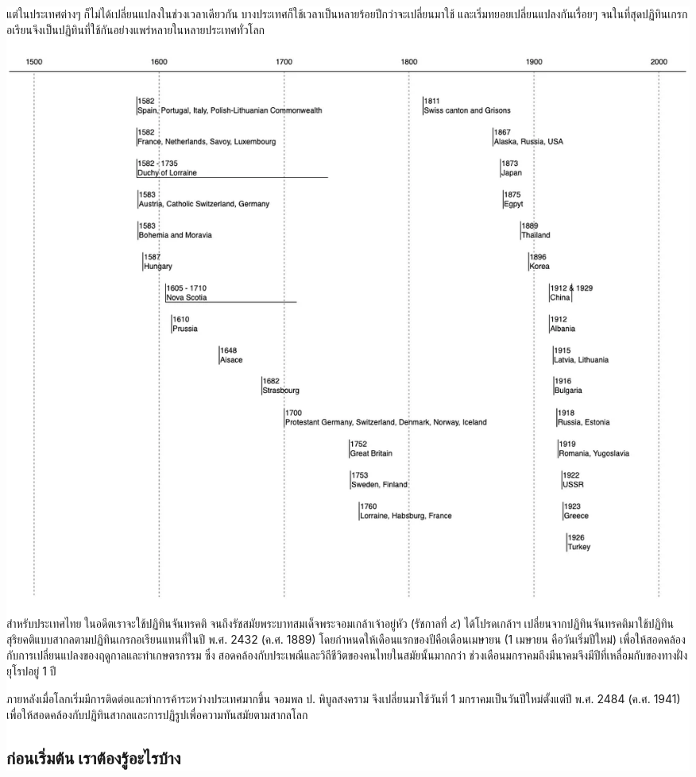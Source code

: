 แต่ในประเทศต่างๆ ก็ไม่ได้เปลี่ยนแปลงในช่วงเวลาเดียวกัน บางประเทศก็ใช้เวลาเป็นหลายร้อยปีกว่าจะเปลี่ยนมาใช้ และเริ่มทยอยเปลี่ยนแปลงกันเรื่อยๆ จนในที่สุดปฏิทินเกรกอเรียนจึงเป็นปฏิทินที่ใช้กันอย่างแพร่หลายในหลายประเทศทั่วโลก

![รอยต่อระหว่างปฏิทินจูเลียนกับปฏิทินเกรกอเรียนของแต่ละประเทศ](notes.webp)

สำหรับประเทศไทย ในอดีตเราจะใช้ปฏิทินจันทรคติ จนถึงรัชสมัยพระบาทสมเด็จพระจอมเกล้าเจ้าอยู่หัว (รัชกาลที่ ๕) ได้โปรดเกล้าฯ เปลี่ยนจากปฏิทินจันทรคติมาใช้ปฏิทินสุริยคติแบบสากลตามปฏิทินเกรกอเรียนแทนที่ในปี พ.ศ. 2432 (ค.ศ. 1889) โดยกำหนดให้เดือนแรกของปีคือเดือนเมษายน (1 เมษายน คือวันเริ่มปีใหม่) เพื่อให้สอดคล้องกับการเปลี่ยนแปลงของฤดูกาลและทำเกษตรกรรม ซึ่ง สอดคล้องกับประเพณีและวิถีชีวิตของคนไทยในสมัยนั้นมากกว่า ช่วงเดือนมกราคมถึงมีนาคมจึงมีปีที่เหลื่อมกับของทางฝั่งยุโรปอยู่ 1 ปี

ภายหลังเมื่อโลกเริ่มมีการติดต่อและทำการค้าระหว่างประเทศมากขึ้น จอมพล ป. พิบูลสงคราม จึงเปลี่ยนมาใช้วันที่ 1 มกราคมเป็นวันปีใหม่ตั้งแต่ปี พ.ศ. 2484 (ค.ศ. 1941) เพื่อให้สอดคล้องกับปฏิทินสากลและการปฏิรูปเพื่อความทันสมัยตามสากลโลก

## ก่อนเริ่มต้น เราต้องรู้อะไรบ้าง
